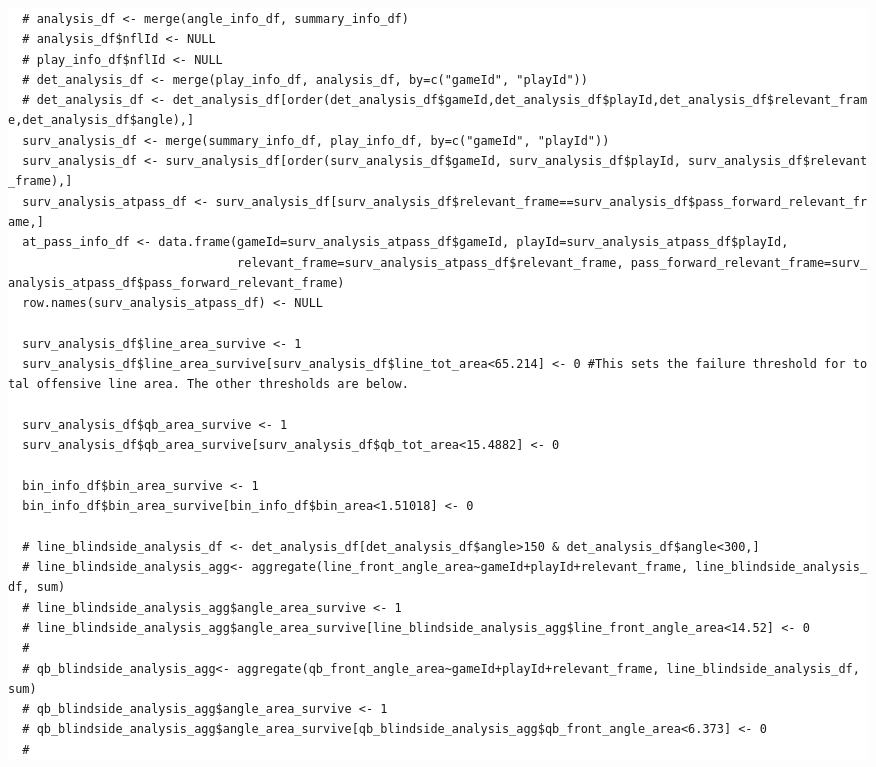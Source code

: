       # analysis_df <- merge(angle_info_df, summary_info_df)
      # analysis_df$nflId <- NULL
      # play_info_df$nflId <- NULL
      # det_analysis_df <- merge(play_info_df, analysis_df, by=c("gameId", "playId"))
      # det_analysis_df <- det_analysis_df[order(det_analysis_df$gameId,det_analysis_df$playId,det_analysis_df$relevant_frame,det_analysis_df$angle),]
      surv_analysis_df <- merge(summary_info_df, play_info_df, by=c("gameId", "playId"))
      surv_analysis_df <- surv_analysis_df[order(surv_analysis_df$gameId, surv_analysis_df$playId, surv_analysis_df$relevant_frame),]
      surv_analysis_atpass_df <- surv_analysis_df[surv_analysis_df$relevant_frame==surv_analysis_df$pass_forward_relevant_frame,]
      at_pass_info_df <- data.frame(gameId=surv_analysis_atpass_df$gameId, playId=surv_analysis_atpass_df$playId, 
                                    relevant_frame=surv_analysis_atpass_df$relevant_frame, pass_forward_relevant_frame=surv_analysis_atpass_df$pass_forward_relevant_frame)
      row.names(surv_analysis_atpass_df) <- NULL
      
      surv_analysis_df$line_area_survive <- 1
      surv_analysis_df$line_area_survive[surv_analysis_df$line_tot_area<65.214] <- 0 #This sets the failure threshold for total offensive line area. The other thresholds are below.
      
      surv_analysis_df$qb_area_survive <- 1
      surv_analysis_df$qb_area_survive[surv_analysis_df$qb_tot_area<15.4882] <- 0
      
      bin_info_df$bin_area_survive <- 1
      bin_info_df$bin_area_survive[bin_info_df$bin_area<1.51018] <- 0
      
      # line_blindside_analysis_df <- det_analysis_df[det_analysis_df$angle>150 & det_analysis_df$angle<300,]
      # line_blindside_analysis_agg<- aggregate(line_front_angle_area~gameId+playId+relevant_frame, line_blindside_analysis_df, sum)
      # line_blindside_analysis_agg$angle_area_survive <- 1
      # line_blindside_analysis_agg$angle_area_survive[line_blindside_analysis_agg$line_front_angle_area<14.52] <- 0
      # 
      # qb_blindside_analysis_agg<- aggregate(qb_front_angle_area~gameId+playId+relevant_frame, line_blindside_analysis_df, sum)
      # qb_blindside_analysis_agg$angle_area_survive <- 1
      # qb_blindside_analysis_agg$angle_area_survive[qb_blindside_analysis_agg$qb_front_angle_area<6.373] <- 0
      # 